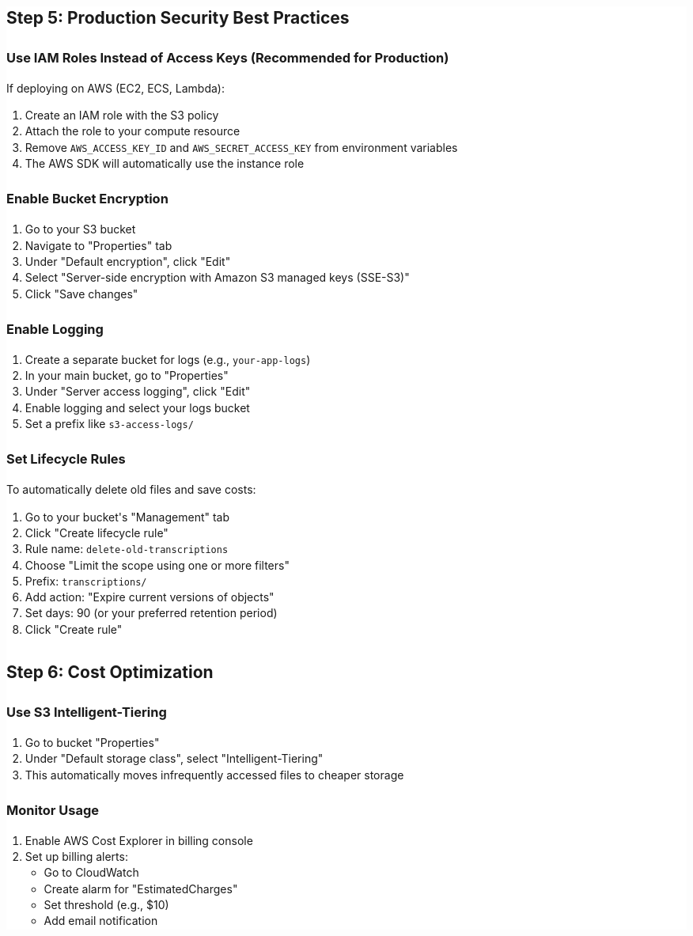 ## Step 5: Production Security Best Practices

### Use IAM Roles Instead of Access Keys (Recommended for Production)

If deploying on AWS (EC2, ECS, Lambda):
1. Create an IAM role with the S3 policy
2. Attach the role to your compute resource
3. Remove `AWS_ACCESS_KEY_ID` and `AWS_SECRET_ACCESS_KEY` from environment variables
4. The AWS SDK will automatically use the instance role

### Enable Bucket Encryption

1. Go to your S3 bucket
2. Navigate to "Properties" tab
3. Under "Default encryption", click "Edit"
4. Select "Server-side encryption with Amazon S3 managed keys (SSE-S3)"
5. Click "Save changes"

### Enable Logging

1. Create a separate bucket for logs (e.g., `your-app-logs`)
2. In your main bucket, go to "Properties"
3. Under "Server access logging", click "Edit"
4. Enable logging and select your logs bucket
5. Set a prefix like `s3-access-logs/`

### Set Lifecycle Rules

To automatically delete old files and save costs:

1. Go to your bucket's "Management" tab
2. Click "Create lifecycle rule"
3. Rule name: `delete-old-transcriptions`
4. Choose "Limit the scope using one or more filters"
5. Prefix: `transcriptions/`
6. Add action: "Expire current versions of objects"
7. Set days: 90 (or your preferred retention period)
8. Click "Create rule"

## Step 6: Cost Optimization

### Use S3 Intelligent-Tiering

1. Go to bucket "Properties"
2. Under "Default storage class", select "Intelligent-Tiering"
3. This automatically moves infrequently accessed files to cheaper storage

### Monitor Usage

1. Enable AWS Cost Explorer in billing console
2. Set up billing alerts:
   - Go to CloudWatch
   - Create alarm for "EstimatedCharges"
   - Set threshold (e.g., $10)
   - Add email notification
